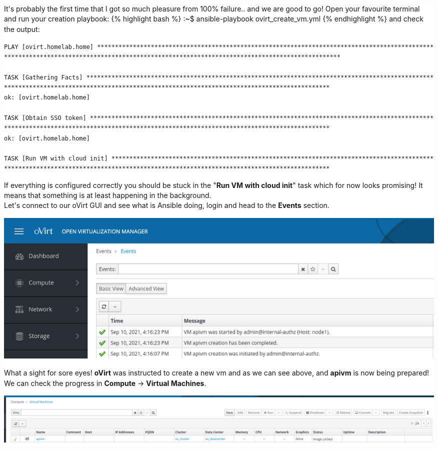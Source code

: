 It's probably the first time that I got so much pleasure from 100% failure.. and we are good to go! Open your favourite terminal and run your creation playbook:
{% highlight bash %}
:~$ ansible-playbook ovirt_create_vm.yml
{% endhighlight %}
and check the output:
```
PLAY [ovirt.homelab.home] ********************************************************************************************************************************************************************************************  
  
TASK [Gathering Facts] ********************************************************************************************************************************************************************************************  
ok: [ovirt.homelab.home]  
  
TASK [Obtain SSO token] *******************************************************************************************************************************************************************************************  
ok: [ovirt.homelab.home]  
  
TASK [Run VM with cloud init] *************************************************************************************************************************************************************************************
```
If everything is configured correctly you should be stuck in the "**Run VM with cloud init**" task which for now looks promising! It means that something is at least happening in the background.<br>Let's connect to our oVirt GUI and see what is Ansible doing, login and head to the **Events** section.

<a href="/assets/ansible-api-2/events_1.png" data-lightbox="events_1" >
  <img src="/assets/ansible-api-2/events_1.png" title="events_1">
</a>

What a sight for sore eyes! **oVirt** was instructed to create a new vm and as we can see above, and **apivm** is now being prepared! We can check the progress in **Compute** -> **Virtual Machines**.

<a href="/assets/ansible-api-2/apivm-configure.png" data-lightbox="apivm-configure" >
  <img src="/assets/ansible-api-2/apivm-configure.png" title="apivm-configure">
</a>


[ansible-api-1]: https://myhomelab.gr/linux/virtualization/automation/2021/09/05/ansible_ovirt_api_part1.html
[ovirt_config_1]: https://myhomelab.gr/virtualization/2020/03/04/configure_cluster_host_ovirt.html
[ovirt_config_2]: https://myhomelab.gr/virtualization/2020/04/06/configure_vm_template.html
[ovirt_installation]: https://www.ovirt.org/documentation/install-guide/chap-Installing_oVirt.html
[ovirt_ssl]: https://myhomelab.gr/linux/2020/01/20/replacing_ovirt_ssl.html
[ca]: https://myhomelab.gr/linux/2019/12/13/local-ca-setup.html
[local_dns]: https://myhomelab.gr/linux/2019/09/22/local-dns.html
[ovirt_storage]: https://www.ovirt.org/documentation/admin-guide/chap-Storage.html
[Data Center]: https://www.ovirt.org/documentation/admin-guide/chap-Data_Centers.html
[Cluster]: https://www.ovirt.org/documentation/admin-guide/chap-Clusters.html
[remote_viewer]: https://virt-manager.org/download/
[minimal_centos]: https://github.com/rharmonson/richtech/wiki/CentOS-7-1511-Minimal-oVirt-Template
[sys-config]: https://linux.die.net/man/8/sys-unconfig
[ovirt_seal]: https://www.ovirt.org/documentation/
[ovirt-backup]: https://myhomelab.gr/virtualization/2020/07/13/backup-virtual-machines.html
[ovirt-rest-api]: https://www.ovirt.org/develop/api/rest-api/rest-api.html
[ovirt-ansible-roles]: https://github.com/oVirt/ovirt-ansible
[official-ansible]: https://www.ansible.com/overview/how-ansible-works
[install-ansible-centos7]: https://www.snel.com/support/how-to-install-ansible-on-centos-7/
[vm-step-by-step]: https://www.linuxtechi.com/create-virtual-machines-ovirt-4-environment/
[python-sdk]: http://ftp.iij.ad.jp/pub/linux/centos-vault/7.8.2003/virt/Source/ovirt-4.2/
[run-once]: https://rhv.bradmin.org/ovirt-engine/docs/Virtual_Machine_Management_Guide/Virtual_Machine_Run_Once_settings_explained.html